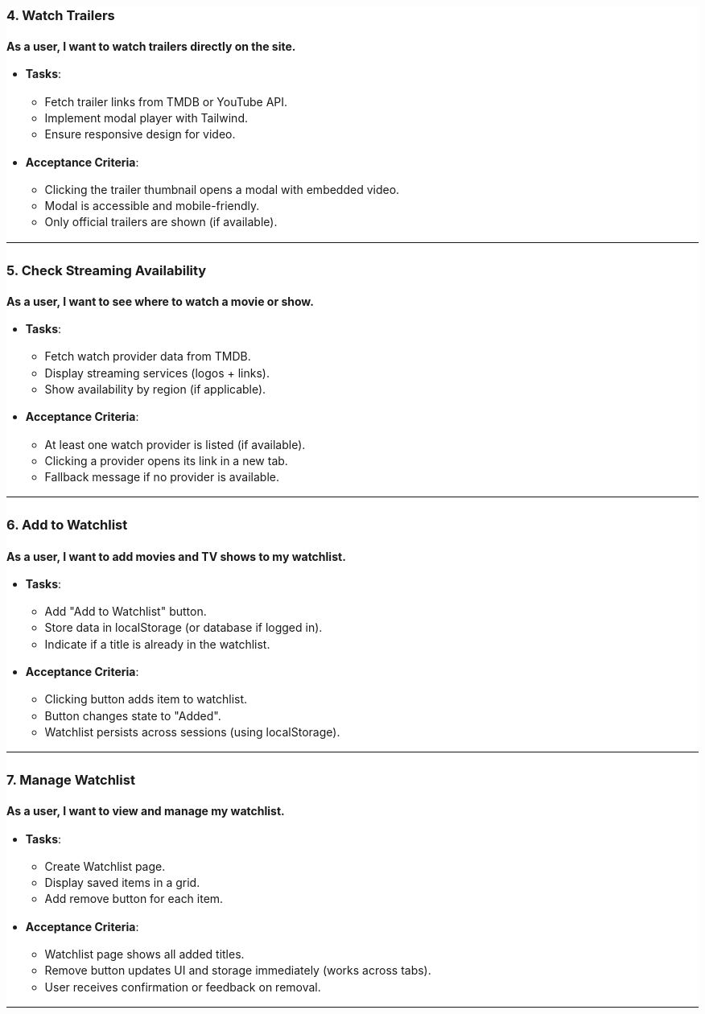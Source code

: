 ### 4. **Watch Trailers**
**As a user, I want to watch trailers directly on the site.**

- **Tasks**:
  - Fetch trailer links from TMDB or YouTube API.
  - Implement modal player with Tailwind.
  - Ensure responsive design for video.

- **Acceptance Criteria**:
  - Clicking the trailer thumbnail opens a modal with embedded video.
  - Modal is accessible and mobile-friendly.
  - Only official trailers are shown (if available).

---

### 5. **Check Streaming Availability**
**As a user, I want to see where to watch a movie or show.**

- **Tasks**:
  - Fetch watch provider data from TMDB.
  - Display streaming services (logos + links).
  - Show availability by region (if applicable).

- **Acceptance Criteria**:
  - At least one watch provider is listed (if available).
  - Clicking a provider opens its link in a new tab.
  - Fallback message if no provider is available.

---

### 6. **Add to Watchlist**
**As a user, I want to add movies and TV shows to my watchlist.**

- **Tasks**:
  - Add "Add to Watchlist" button.
  - Store data in localStorage (or database if logged in).
  - Indicate if a title is already in the watchlist.

- **Acceptance Criteria**:
  - Clicking button adds item to watchlist.
  - Button changes state to "Added".
  - Watchlist persists across sessions (using localStorage).

---

### 7. **Manage Watchlist**
**As a user, I want to view and manage my watchlist.**

- **Tasks**:
  - Create Watchlist page.
  - Display saved items in a grid.
  - Add remove button for each item.

- **Acceptance Criteria**:
  - Watchlist page shows all added titles.
  - Remove button updates UI and storage immediately (works across tabs).
  - User receives confirmation or feedback on removal.

---